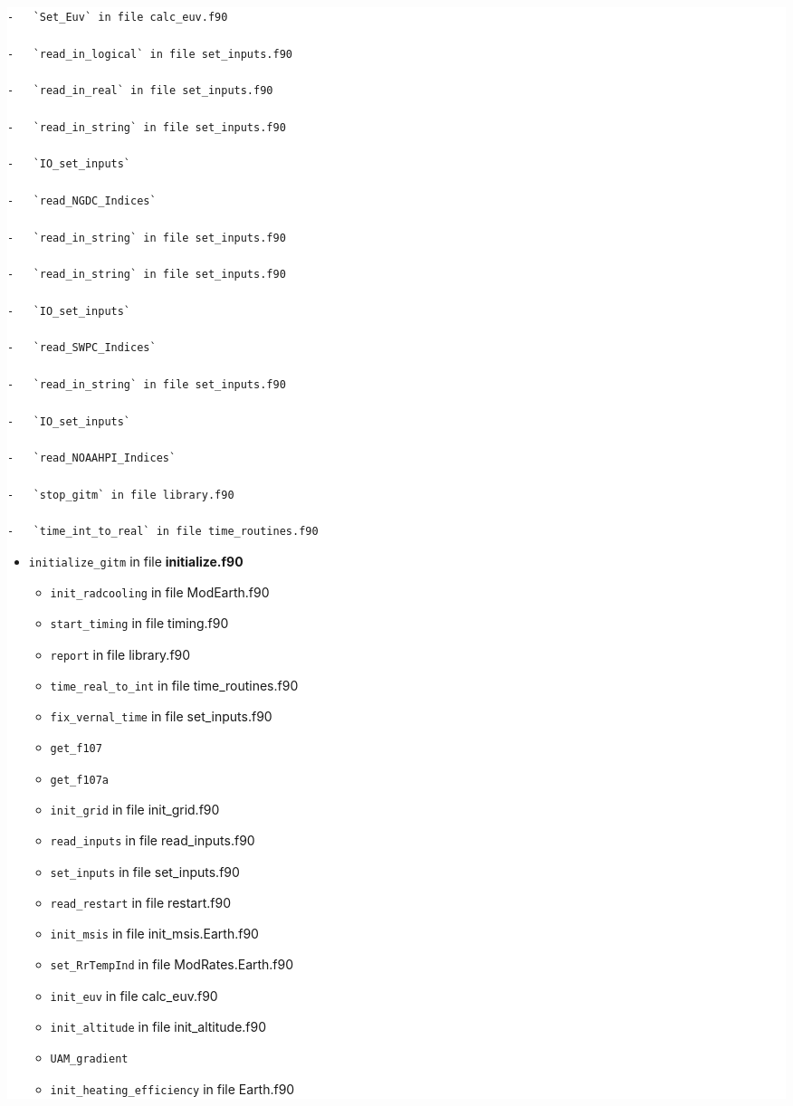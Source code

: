     -   `Set_Euv` in file calc_euv.f90

    -   `read_in_logical` in file set_inputs.f90

    -   `read_in_real` in file set_inputs.f90

    -   `read_in_string` in file set_inputs.f90

    -   `IO_set_inputs`

    -   `read_NGDC_Indices`

    -   `read_in_string` in file set_inputs.f90

    -   `read_in_string` in file set_inputs.f90

    -   `IO_set_inputs`

    -   `read_SWPC_Indices`

    -   `read_in_string` in file set_inputs.f90

    -   `IO_set_inputs`

    -   `read_NOAAHPI_Indices`

    -   `stop_gitm` in file library.f90

    -   `time_int_to_real` in file time_routines.f90

-   `initialize_gitm` in file **initialize.f90**

    -   `init_radcooling` in file ModEarth.f90

    -   `start_timing` in file timing.f90

    -   `report` in file library.f90

    -   `time_real_to_int` in file time_routines.f90

    -   `fix_vernal_time` in file set_inputs.f90

    -   `get_f107`

    -   `get_f107a`

    -   `init_grid` in file init_grid.f90

    -   `read_inputs` in file read_inputs.f90

    -   `set_inputs` in file set_inputs.f90

    -   `read_restart` in file restart.f90

    -   `init_msis` in file init_msis.Earth.f90

    -   `set_RrTempInd` in file ModRates.Earth.f90

    -   `init_euv` in file calc_euv.f90

    -   `init_altitude` in file init_altitude.f90

    -   `UAM_gradient`

    -   `init_heating_efficiency` in file Earth.f90
